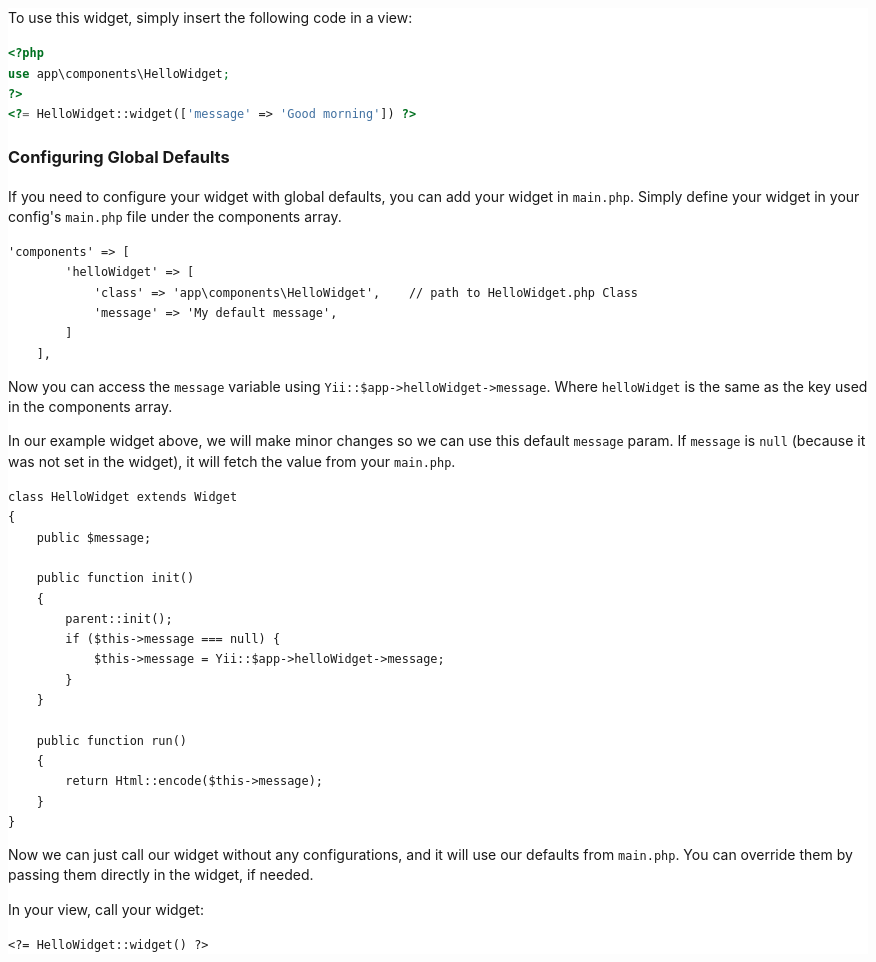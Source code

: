 To use this widget, simply insert the following code in a view:

```php
<?php
use app\components\HelloWidget;
?>
<?= HelloWidget::widget(['message' => 'Good morning']) ?>
```

### Configuring Global Defaults

If you need to configure your widget with global defaults, you can add your widget in `main.php`. Simply define your widget in your config's `main.php` file under the components array.

```
'components' => [
        'helloWidget' => [
            'class' => 'app\components\HelloWidget',    // path to HelloWidget.php Class
            'message' => 'My default message',
        ]
    ],
```

Now you can access the `message` variable using `Yii::$app->helloWidget->message`. Where `helloWidget` is the same as the key used in the components array.

In our example widget above, we will make minor changes so we can use this default `message` param. If `message` is `null` (because it was not set in the widget), it will fetch the value from your `main.php`.

```
class HelloWidget extends Widget
{
    public $message;

    public function init()
    {
        parent::init();
        if ($this->message === null) {
            $this->message = Yii::$app->helloWidget->message;
        }
    }

    public function run()
    {
        return Html::encode($this->message);
    }
}
```

Now we can just call our widget without any configurations, and it will use our defaults from `main.php`. You can override them by passing them directly in the widget, if needed.

In your view, call your widget:

```
<?= HelloWidget::widget() ?>
```
